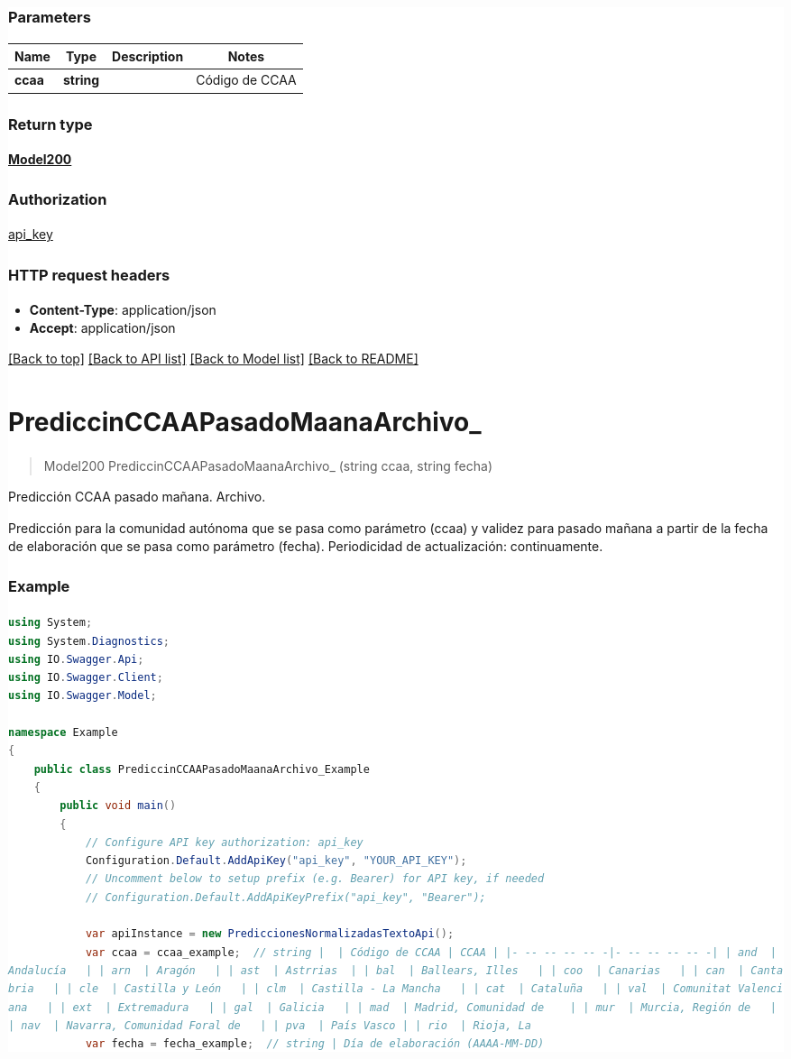 ### Parameters

Name | Type | Description  | Notes
------------- | ------------- | ------------- | -------------
 **ccaa** | **string**|  | Código de CCAA | CCAA | |- -- -- -- -- -|- -- -- -- -- -| | and  | Andalucía   | | arn  | Aragón   | | ast  | Astrrias  | | bal  | Ballears, Illes   | | coo  | Canarias   | | can  | Cantabria   | | cle  | Castilla y León   | | clm  | Castilla - La Mancha   | | cat  | Cataluña   | | val  | Comunitat Valenciana   | | ext  | Extremadura   | | gal  | Galicia   | | mad  | Madrid, Comunidad de    | | mur  | Murcia, Región de   | | nav  | Navarra, Comunidad Foral de   | | pva  | País Vasco | | rio  | Rioja, La    | 

### Return type

[**Model200**](Model200.md)

### Authorization

[api_key](../README.md#api_key)

### HTTP request headers

 - **Content-Type**: application/json
 - **Accept**: application/json

[[Back to top]](#) [[Back to API list]](../README.md#documentation-for-api-endpoints) [[Back to Model list]](../README.md#documentation-for-models) [[Back to README]](../README.md)

<a name="prediccinccaapasadomaanaarchivo_"></a>
# **PrediccinCCAAPasadoMaanaArchivo_**
> Model200 PrediccinCCAAPasadoMaanaArchivo_ (string ccaa, string fecha)

Predicción CCAA pasado mañana. Archivo.

Predicción para la comunidad autónoma que se pasa como parámetro (ccaa) y validez para pasado mañana a partir de la fecha de elaboración que se pasa como parámetro (fecha). Periodicidad de actualización: continuamente.

### Example
```csharp
using System;
using System.Diagnostics;
using IO.Swagger.Api;
using IO.Swagger.Client;
using IO.Swagger.Model;

namespace Example
{
    public class PrediccinCCAAPasadoMaanaArchivo_Example
    {
        public void main()
        {
            // Configure API key authorization: api_key
            Configuration.Default.AddApiKey("api_key", "YOUR_API_KEY");
            // Uncomment below to setup prefix (e.g. Bearer) for API key, if needed
            // Configuration.Default.AddApiKeyPrefix("api_key", "Bearer");

            var apiInstance = new PrediccionesNormalizadasTextoApi();
            var ccaa = ccaa_example;  // string |  | Código de CCAA | CCAA | |- -- -- -- -- -|- -- -- -- -- -| | and  | Andalucía   | | arn  | Aragón   | | ast  | Astrrias  | | bal  | Ballears, Illes   | | coo  | Canarias   | | can  | Cantabria   | | cle  | Castilla y León   | | clm  | Castilla - La Mancha   | | cat  | Cataluña   | | val  | Comunitat Valenciana   | | ext  | Extremadura   | | gal  | Galicia   | | mad  | Madrid, Comunidad de    | | mur  | Murcia, Región de   | | nav  | Navarra, Comunidad Foral de   | | pva  | País Vasco | | rio  | Rioja, La   
            var fecha = fecha_example;  // string | Día de elaboración (AAAA-MM-DD)
```